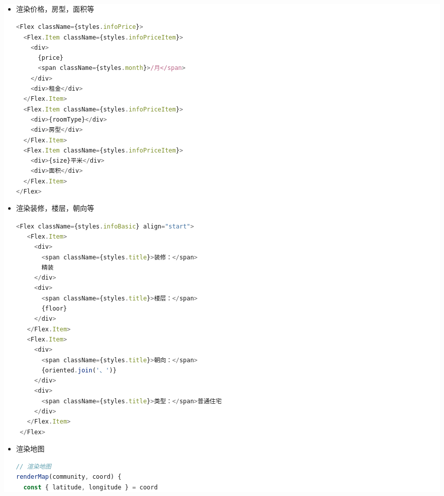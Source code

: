   - 渲染价格，房型，面积等

    ```js
    <Flex className={styles.infoPrice}>
      <Flex.Item className={styles.infoPriceItem}>
        <div>
          {price}
          <span className={styles.month}>/月</span>
        </div>
        <div>租金</div>
      </Flex.Item>
      <Flex.Item className={styles.infoPriceItem}>
        <div>{roomType}</div>
        <div>房型</div>
      </Flex.Item>
      <Flex.Item className={styles.infoPriceItem}>
        <div>{size}平米</div>
        <div>面积</div>
      </Flex.Item>
    </Flex>
    ```

  - 渲染装修，楼层，朝向等

    ```js
    <Flex className={styles.infoBasic} align="start">
       <Flex.Item>
         <div>
           <span className={styles.title}>装修：</span>
           精装
         </div>
         <div>
           <span className={styles.title}>楼层：</span>
           {floor}
         </div>
       </Flex.Item>
       <Flex.Item>
         <div>
           <span className={styles.title}>朝向：</span>
           {oriented.join('、')}
         </div>
         <div>
           <span className={styles.title}>类型：</span>普通住宅
         </div>
       </Flex.Item>
     </Flex>
    ```

  - 渲染地图

    ```js
    // 渲染地图
    renderMap(community, coord) {
      const { latitude, longitude } = coord
    